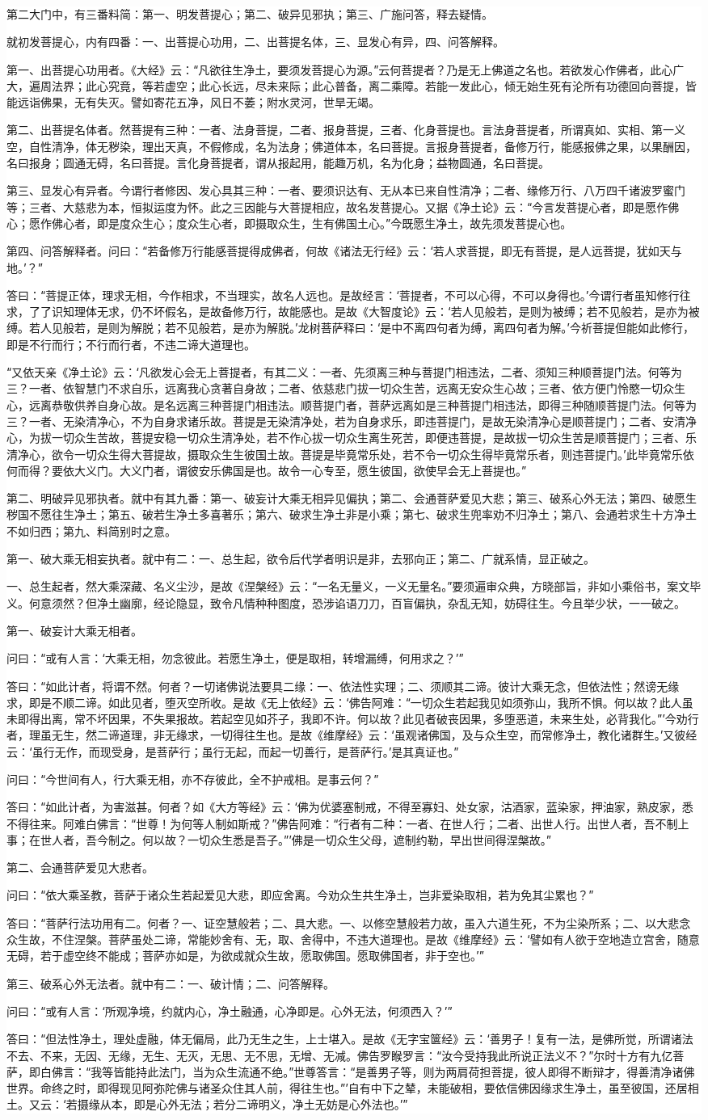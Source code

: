 第二大门中，有三番料简：第一、明发菩提心；第二、破异见邪执；第三、广施问答，释去疑情。  

就初发菩提心，内有四番：一、出菩提心功用，二、出菩提名体，三、显发心有异，四、问答解释。  

第一、出菩提心功用者。《大经》云：“凡欲往生净土，要须发菩提心为源。”云何菩提者？乃是无上佛道之名也。若欲发心作佛者，此心广大，遍周法界；此心究竟，等若虚空；此心长远，尽未来际；此心普备，离二乘障。若能一发此心，倾无始生死有沦所有功德回向菩提，皆能远诣佛果，无有失灭。譬如寄花五净，风日不萎；附水灵河，世旱无竭。  

第二、出菩提名体者。然菩提有三种：一者、法身菩提，二者、报身菩提，三者、化身菩提也。言法身菩提者，所谓真如、实相、第一义空，自性清净，体无秽染，理出天真，不假修成，名为法身；佛道体本，名曰菩提。言报身菩提者，备修万行，能感报佛之果，以果酬因，名曰报身；圆通无碍，名曰菩提。言化身菩提者，谓从报起用，能趣万机，名为化身；益物圆通，名曰菩提。  

第三、显发心有异者。今谓行者修因、发心具其三种：一者、要须识达有、无从本已来自性清净；二者、缘修万行、八万四千诸波罗蜜门等；三者、大慈悲为本，恒拟运度为怀。此之三因能与大菩提相应，故名发菩提心。又据《净土论》云：“今言发菩提心者，即是愿作佛心；愿作佛心者，即是度众生心；度众生心者，即摄取众生，生有佛国土心。”今既愿生净土，故先须发菩提心也。  

第四、问答解释者。问曰：“若备修万行能感菩提得成佛者，何故《诸法无行经》云：‘若人求菩提，即无有菩提，是人远菩提，犹如天与地。’？”  

答曰：“菩提正体，理求无相，今作相求，不当理实，故名人远也。是故经言：‘菩提者，不可以心得，不可以身得也。’今谓行者虽知修行往求，了了识知理体无求，仍不坏假名，是故备修万行，故能感也。是故《大智度论》云：‘若人见般若，是则为被缚；若不见般若，是亦为被缚。若人见般若，是则为解脱；若不见般若，是亦为解脱。’龙树菩萨释曰：‘是中不离四句者为缚，离四句者为解。’今祈菩提但能如此修行，即是不行而行；不行而行者，不违二谛大道理也。  

“又依天亲《净土论》云：‘凡欲发心会无上菩提者，有其二义：一者、先须离三种与菩提门相违法，二者、须知三种顺菩提门法。何等为三？一者、依智慧门不求自乐，远离我心贪著自身故；二者、依慈悲门拔一切众生苦，远离无安众生心故；三者、依方便门怜愍一切众生心，远离恭敬供养自身心故。是名远离三种菩提门相违法。顺菩提门者，菩萨远离如是三种菩提门相违法，即得三种随顺菩提门法。何等为三？一者、无染清净心，不为自身求诸乐故。菩提是无染清净处，若为自身求乐，即违菩提门，是故无染清净心是顺菩提门；二者、安清净心，为拔一切众生苦故，菩提安稳一切众生清净处，若不作心拔一切众生离生死苦，即便违菩提，是故拔一切众生苦是顺菩提门；三者、乐清净心，欲令一切众生得大菩提故，摄取众生生彼国土故。菩提是毕竟常乐处，若不令一切众生得毕竟常乐者，则违菩提门。’此毕竟常乐依何而得？要依大义门。大义门者，谓彼安乐佛国是也。故令一心专至，愿生彼国，欲使早会无上菩提也。”  

第二、明破异见邪执者。就中有其九番：第一、破妄计大乘无相异见偏执；第二、会通菩萨爱见大悲；第三、破系心外无法；第四、破愿生秽国不愿往生净土；第五、破若生净土多喜著乐；第六、破求生净土非是小乘；第七、破求生兜率劝不归净土；第八、会通若求生十方净土不如归西；第九、料简别时之意。  

第一、破大乘无相妄执者。就中有二：一、总生起，欲令后代学者明识是非，去邪向正；第二、广就系情，显正破之。  

一、总生起者，然大乘深藏、名义尘沙，是故《涅槃经》云：“一名无量义，一义无量名。”要须遍审众典，方晓部旨，非如小乘俗书，案文毕义。何意须然？但净土幽廓，经论隐显，致令凡情种种图度，恐涉谄语刀刀，百盲偏执，杂乱无知，妨碍往生。今且举少状，一一破之。  

第一、破妄计大乘无相者。  

问曰：“或有人言：‘大乘无相，勿念彼此。若愿生净土，便是取相，转增漏缚，何用求之？’”  

答曰：“如此计者，将谓不然。何者？一切诸佛说法要具二缘：一、依法性实理；二、须顺其二谛。彼计大乘无念，但依法性；然谤无缘求，即是不顺二谛。如此见者，堕灭空所收。是故《无上依经》云：‘佛告阿难：“一切众生若起我见如须弥山，我所不惧。何以故？此人虽未即得出离，常不坏因果，不失果报故。若起空见如芥子，我即不许。何以故？此见者破丧因果，多堕恶道，未来生处，必背我化。”’今劝行者，理虽无生，然二谛道理，非无缘求，一切得往生也。是故《维摩经》云：‘虽观诸佛国，及与众生空，而常修净土，教化诸群生。’又彼经云：‘虽行无作，而现受身，是菩萨行；虽行无起，而起一切善行，是菩萨行。’是其真证也。”  

问曰：“今世间有人，行大乘无相，亦不存彼此，全不护戒相。是事云何？”  

答曰：“如此计者，为害滋甚。何者？如《大方等经》云：‘佛为优婆塞制戒，不得至寡妇、处女家，沽酒家，蓝染家，押油家，熟皮家，悉不得往来。阿难白佛言：“世尊！为何等人制如斯戒？”佛告阿难：“行者有二种：一者、在世人行；二者、出世人行。出世人者，吾不制上事；在世人者，吾今制之。何以故？一切众生悉是吾子。”’佛是一切众生父母，遮制约勒，早出世间得涅槃故。”  

第二、会通菩萨爱见大悲者。  

问曰：“依大乘圣教，菩萨于诸众生若起爱见大悲，即应舍离。今劝众生共生净土，岂非爱染取相，若为免其尘累也？”  

答曰：“菩萨行法功用有二。何者？一、证空慧般若；二、具大悲。一、以修空慧般若力故，虽入六道生死，不为尘染所系；二、以大悲念众生故，不住涅槃。菩萨虽处二谛，常能妙舍有、无，取、舍得中，不违大道理也。是故《维摩经》云：‘譬如有人欲于空地造立宫舍，随意无碍，若于虚空终不能成；菩萨亦如是，为欲成就众生故，愿取佛国。愿取佛国者，非于空也。’”  

第三、破系心外无法者。就中有二：一、破计情；二、问答解释。  

问曰：“或有人言：‘所观净境，约就内心，净土融通，心净即是。心外无法，何须西入？’”  

答曰：“但法性净土，理处虚融，体无偏局，此乃无生之生，上士堪入。是故《无字宝箧经》云：‘善男子！复有一法，是佛所觉，所谓诸法不去、不来，无因、无缘，无生、无灭，无思、无不思，无增、无减。佛告罗睺罗言：“汝今受持我此所说正法义不？”尔时十方有九亿菩萨，即白佛言：“我等皆能持此法门，当为众生流通不绝。”世尊答言：“是善男子等，则为两肩荷担菩提，彼人即得不断辩才，得善清净诸佛世界。命终之时，即得现见阿弥陀佛与诸圣众住其人前，得往生也。”’自有中下之辇，未能破相，要依信佛因缘求生净土，虽至彼国，还居相土。又云：‘若摄缘从本，即是心外无法；若分二谛明义，净土无妨是心外法也。’”  
